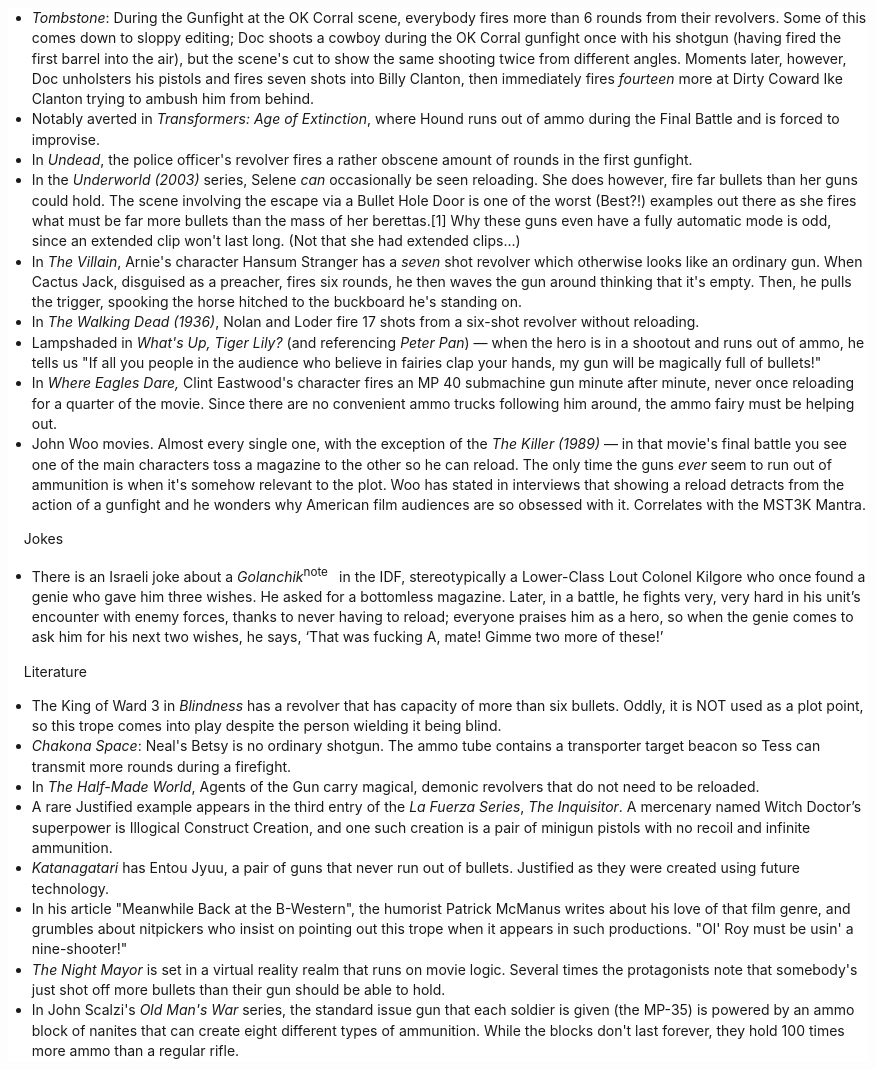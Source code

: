 -   _Tombstone_: During the Gunfight at the OK Corral scene, everybody fires more than 6 rounds from their revolvers. Some of this comes down to sloppy editing; Doc shoots a cowboy during the OK Corral gunfight once with his shotgun (having fired the first barrel into the air), but the scene's cut to show the same shooting twice from different angles. Moments later, however, Doc unholsters his pistols and fires seven shots into Billy Clanton, then immediately fires _fourteen_ more at Dirty Coward Ike Clanton trying to ambush him from behind.
-   Notably averted in _Transformers: Age of Extinction_, where Hound runs out of ammo during the Final Battle and is forced to improvise.
-   In _Undead_, the police officer's revolver fires a rather obscene amount of rounds in the first gunfight.
-   In the _Underworld (2003)_ series, Selene _can_ occasionally be seen reloading. She does however, fire far bullets than her guns could hold. The scene involving the escape via a Bullet Hole Door is one of the worst (Best?!) examples out there as she fires what must be far more bullets than the mass of her berettas.\[1\] Why these guns even have a fully automatic mode is odd, since an extended clip won't last long. (Not that she had extended clips...)
-   In _The Villain_, Arnie's character Hansum Stranger has a _seven_ shot revolver which otherwise looks like an ordinary gun. When Cactus Jack, disguised as a preacher, fires six rounds, he then waves the gun around thinking that it's empty. Then, he pulls the trigger, spooking the horse hitched to the buckboard he's standing on.
-   In _The Walking Dead (1936)_, Nolan and Loder fire 17 shots from a six-shot revolver without reloading.
-   Lampshaded in _What's Up, Tiger Lily?_ (and referencing _Peter Pan_) — when the hero is in a shootout and runs out of ammo, he tells us "If all you people in the audience who believe in fairies clap your hands, my gun will be magically full of bullets!"
-   In _Where Eagles Dare,_ Clint Eastwood's character fires an MP 40 submachine gun minute after minute, never once reloading for a quarter of the movie. Since there are no convenient ammo trucks following him around, the ammo fairy must be helping out.
-   John Woo movies. Almost every single one, with the exception of the _The Killer (1989)_ — in that movie's final battle you see one of the main characters toss a magazine to the other so he can reload. The only time the guns _ever_ seem to run out of ammunition is when it's somehow relevant to the plot. Woo has stated in interviews that showing a reload detracts from the action of a gunfight and he wonders why American film audiences are so obsessed with it. Correlates with the MST3K Mantra.

    Jokes 

-   There is an Israeli joke about a _Golanchik_<sup>note&nbsp;</sup>  in the IDF, stereotypically a Lower-Class Lout Colonel Kilgore who once found a genie who gave him three wishes. He asked for a bottomless magazine. Later, in a battle, he fights very, very hard in his unit’s encounter with enemy forces, thanks to never having to reload; everyone praises him as a hero, so when the genie comes to ask him for his next two wishes, he says, ‘That was fucking A, mate! Gimme two more of these!’

    Literature 

-   The King of Ward 3 in _Blindness_ has a revolver that has capacity of more than six bullets. Oddly, it is NOT used as a plot point, so this trope comes into play despite the person wielding it being blind.
-   _Chakona Space_: Neal's Betsy is no ordinary shotgun. The ammo tube contains a transporter target beacon so Tess can transmit more rounds during a firefight.
-   In _The Half-Made World_, Agents of the Gun carry magical, demonic revolvers that do not need to be reloaded.
-   A rare Justified example appears in the third entry of the _La Fuerza Series_, _The Inquisitor_. A mercenary named Witch Doctor’s superpower is Illogical Construct Creation, and one such creation is a pair of minigun pistols with no recoil and infinite ammunition.
-   _Katanagatari_ has Entou Jyuu, a pair of guns that never run out of bullets. Justified as they were created using future technology.
-   In his article "Meanwhile Back at the B-Western", the humorist Patrick McManus writes about his love of that film genre, and grumbles about nitpickers who insist on pointing out this trope when it appears in such productions. "Ol' Roy must be usin' a nine-shooter!"
-   _The Night Mayor_ is set in a virtual reality realm that runs on movie logic. Several times the protagonists note that somebody's just shot off more bullets than their gun should be able to hold.
-   In John Scalzi's _Old Man's War_ series, the standard issue gun that each soldier is given (the MP-35) is powered by an ammo block of nanites that can create eight different types of ammunition. While the blocks don't last forever, they hold 100 times more ammo than a regular rifle.